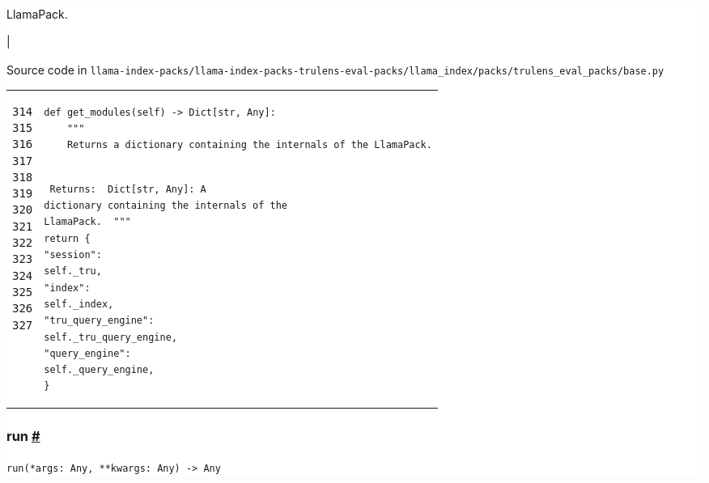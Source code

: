 LlamaPack.



 |

Source code in `llama-index-packs/llama-index-packs-trulens-eval-packs/llama_index/packs/trulens_eval_packs/base.py`

<table class="highlighttable"><tbody><tr><td class="linenos"><div class="linenodiv"><pre><span></span><span class="normal">314</span>
<span class="normal">315</span>
<span class="normal">316</span>
<span class="normal">317</span>
<span class="normal">318</span>
<span class="normal">319</span>
<span class="normal">320</span>
<span class="normal">321</span>
<span class="normal">322</span>
<span class="normal">323</span>
<span class="normal">324</span>
<span class="normal">325</span>
<span class="normal">326</span>
<span class="normal">327</span></pre></div></td><td class="code"><div><pre><span></span><code><span class="k">def</span> <span class="nf">get_modules</span><span class="p">(</span><span class="bp">self</span><span class="p">)</span> <span class="o">-&gt;</span> <span class="n">Dict</span><span class="p">[</span><span class="nb">str</span><span class="p">,</span> <span class="n">Any</span><span class="p">]:</span>
<span class="w">    </span><span class="sd">"""</span>
<span class="sd">    Returns a dictionary containing the internals of the LlamaPack.</span>

<span class="sd">    Returns:</span>
<span class="sd">        Dict[str, Any]: A dictionary containing the internals of the</span>
<span class="sd">        LlamaPack.</span>
<span class="sd">    """</span>
    <span class="k">return</span> <span class="p">{</span>
        <span class="s2">"session"</span><span class="p">:</span> <span class="bp">self</span><span class="o">.</span><span class="n">_tru</span><span class="p">,</span>
        <span class="s2">"index"</span><span class="p">:</span> <span class="bp">self</span><span class="o">.</span><span class="n">_index</span><span class="p">,</span>
        <span class="s2">"tru_query_engine"</span><span class="p">:</span> <span class="bp">self</span><span class="o">.</span><span class="n">_tru_query_engine</span><span class="p">,</span>
        <span class="s2">"query_engine"</span><span class="p">:</span> <span class="bp">self</span><span class="o">.</span><span class="n">_query_engine</span><span class="p">,</span>
    <span class="p">}</span>
</code></pre></div></td></tr></tbody></table>

### run [#](https://docs.llamaindex.ai/en/stable/api_reference/packs/trulens_eval_packs/#llama_index.packs.trulens_eval_packs.TruLensHelpfulPack.run "Permanent link")

```
run(*args: Any, **kwargs: Any) -> Any
```

